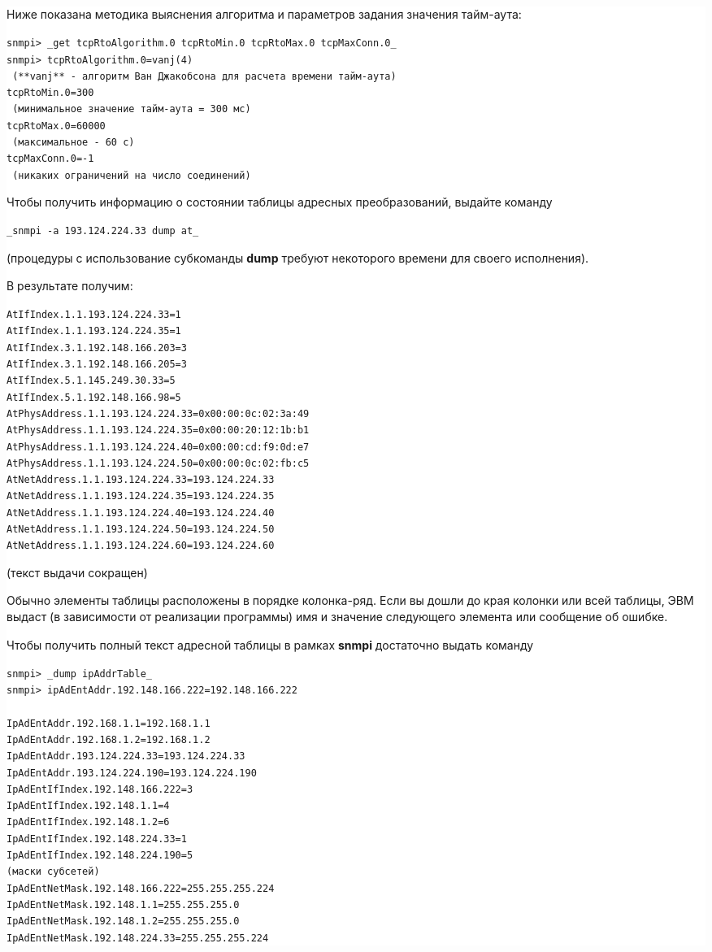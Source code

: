 Ниже показана методика выяснения алгоритма и параметров задания значения тайм-аута:

```
snmpi> _get tcpRtoAlgorithm.0 tcpRtoMin.0 tcpRtoMax.0 tcpMaxConn.0_
snmpi> tcpRtoAlgorithm.0=vanj(4)
 (**vanj** - алгоритм Ван Джакобсона для расчета времени тайм-аута)
tcpRtoMin.0=300
 (минимальное значение тайм-аута = 300 мс)
tcpRtoMax.0=60000
 (максимальное - 60 с)
tcpMaxConn.0=-1
 (никаких ограничений на число соединений)
```

Чтобы получить информацию о состоянии таблицы адресных преобразований,
выдайте команду

```
_snmpi -а 193.124.224.33 dump at_
```
(процедуры с использование субкоманды **dump** требуют некоторого времени для своего исполнения).

В результате получим:

```
AtIfIndex.1.1.193.124.224.33=1
AtIfIndex.1.1.193.124.224.35=1
AtIfIndex.3.1.192.148.166.203=3
AtIfIndex.3.1.192.148.166.205=3
AtIfIndex.5.1.145.249.30.33=5
AtIfIndex.5.1.192.148.166.98=5
AtPhysAddress.1.1.193.124.224.33=0x00:00:0c:02:3a:49
AtPhysAddress.1.1.193.124.224.35=0x00:00:20:12:1b:b1
AtPhysAddress.1.1.193.124.224.40=0x00:00:cd:f9:0d:e7
AtPhysAddress.1.1.193.124.224.50=0x00:00:0c:02:fb:c5
AtNetAddress.1.1.193.124.224.33=193.124.224.33
AtNetAddress.1.1.193.124.224.35=193.124.224.35
AtNetAddress.1.1.193.124.224.40=193.124.224.40
AtNetAddress.1.1.193.124.224.50=193.124.224.50
AtNetAddress.1.1.193.124.224.60=193.124.224.60
```
(текст выдачи сокращен)

Обычно элементы таблицы расположены в порядке колонка-ряд.
Если вы дошли до края колонки или всей таблицы,
ЭВМ выдаст (в зависимости от реализации программы)
имя и значение следующего элемента или сообщение об ошибке.

Чтобы получить полный текст адресной таблицы в рамках **snmpi**
достаточно выдать команду

```
snmpi> _dump ipAddrTable_
snmpi> ipAdEntAddr.192.148.166.222=192.148.166.222

IpAdEntAddr.192.168.1.1=192.168.1.1
IpAdEntAddr.192.168.1.2=192.168.1.2
IpAdEntAddr.193.124.224.33=193.124.224.33
IpAdEntAddr.193.124.224.190=193.124.224.190
IpAdEntIfIndex.192.148.166.222=3
IpAdEntIfIndex.192.148.1.1=4
IpAdEntIfIndex.192.148.1.2=6
IpAdEntIfIndex.192.148.224.33=1
IpAdEntIfIndex.192.148.224.190=5
(маски субсетей)
IpAdEntNetMask.192.148.166.222=255.255.255.224
IpAdEntNetMask.192.148.1.1=255.255.255.0
IpAdEntNetMask.192.148.1.2=255.255.255.0
IpAdEntNetMask.192.148.224.33=255.255.255.224
```